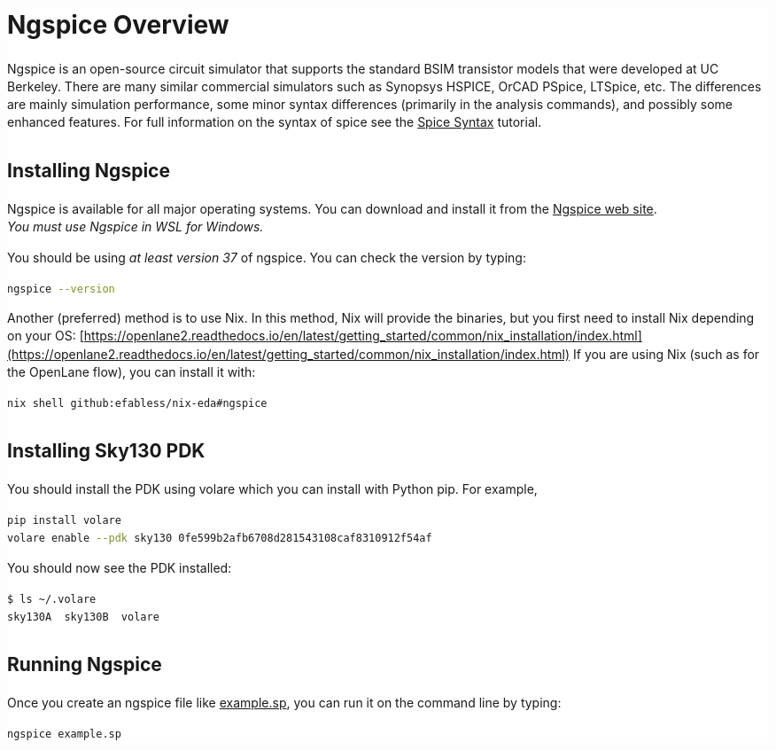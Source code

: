 
# Ngspice Overview

Ngspice is an open-source circuit simulator that supports the standard
BSIM transistor models that were developed at UC Berkeley. There are
many similar commercial simulators such as Synopsys HSPICE, OrCAD
PSpice, LTSpice, etc. The differences are mainly simulation
performance, some minor syntax differences (primarily in the analysis
commands), and possibly some enhanced features. For full information on the
syntax of spice see the [Spice Syntax](spice.md) tutorial.


## Installing Ngspice

Ngspice is available for all major operating systems. You can download and install it from
the [Ngspice web site](http://ngspice.sourceforge.net/download.html).  
*You must use Ngspice in WSL for Windows.*

You should 
be using *at least version 37* of ngspice.  You can check the version by typing:
```bash
ngspice --version
```

Another (preferred) method is to use Nix. In this method, Nix will provide the
binaries, but you first need to install Nix depending on your OS:
[https://openlane2.readthedocs.io/en/latest/getting_started/common/nix_installation/index.html](https://openlane2.readthedocs.io/en/latest/getting_started/common/nix_installation/index.html)
If you are using Nix (such as for the OpenLane flow), you can install it with:
```bash
nix shell github:efabless/nix-eda#ngspice
```

## Installing Sky130 PDK


You should install the PDK using volare which you can install with Python pip.
For example,
```bash
pip install volare
volare enable --pdk sky130 0fe599b2afb6708d281543108caf8310912f54af
```
You should now see the PDK installed:
```bash
$ ls ~/.volare
sky130A  sky130B  volare
```

## Running Ngspice

Once you create an ngspice file like [example.sp](spice/example.sp), you can run it on the command line by typing:
```bash
ngspice example.sp 
```
